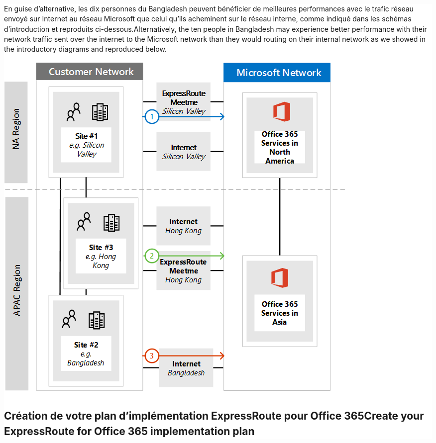 <span data-ttu-id="1d74d-298">En guise d’alternative, les dix personnes du Bangladesh peuvent bénéficier de meilleures performances avec le trafic réseau envoyé sur Internet au réseau Microsoft que celui qu’ils acheminent sur le réseau interne, comme indiqué dans les schémas d’introduction et reproduits ci-dessous.</span><span class="sxs-lookup"><span data-stu-id="1d74d-298">Alternatively, the ten people in Bangladesh may experience better performance with their network traffic sent over the internet to the Microsoft network than they would routing on their internal network as we showed in the introductory diagrams and reproduced below.</span></span>
  
![Connexions sortantes pour le diagramme régional](media/8319943d-08f0-4781-9ef3-d23de2ad4671.png)
  
## <a name="create-your-expressroute-for-office-365-implementation-plan"></a><span data-ttu-id="1d74d-300">Création de votre plan d’implémentation ExpressRoute pour Office 365</span><span class="sxs-lookup"><span data-stu-id="1d74d-300">Create your ExpressRoute for Office 365 implementation plan</span></span>
<span data-ttu-id="1d74d-301"><a name="implementation"> </a></span><span class="sxs-lookup"><span data-stu-id="1d74d-301"><a name="implementation"> </a></span></span>
